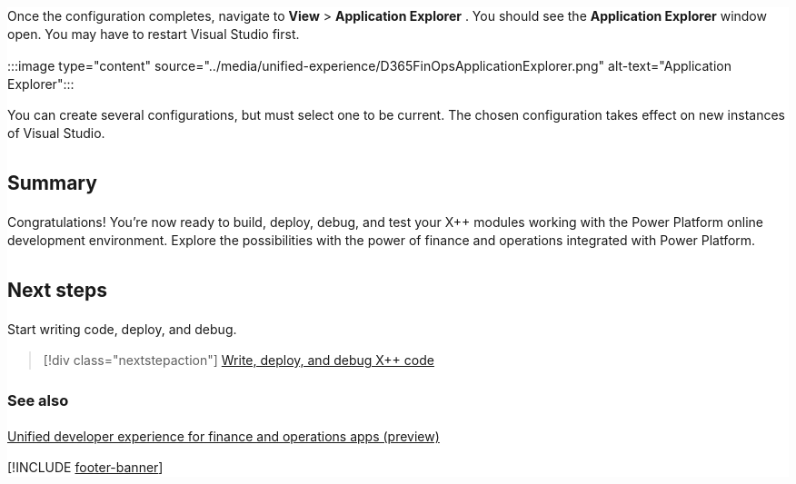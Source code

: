 Once the configuration completes, navigate to **View** > **Application Explorer** . You should see the **Application Explorer** window open. You may have to restart Visual Studio first.

:::image type="content" source="../media/unified-experience/D365FinOpsApplicationExplorer.png" alt-text="Application Explorer":::

You can create several configurations, but must select one to be current. The chosen configuration takes effect on new instances of Visual Studio.

## Summary

Congratulations! You’re now ready to build, deploy, debug, and test your X++ modules working with the Power Platform online development environment. Explore the possibilities with the power of finance and operations integrated with Power Platform.

## Next steps

Start writing code, deploy, and debug.

> [!div class="nextstepaction"]
> [Write, deploy, and debug X++ code](finance-operations-debug.md)

### See also

[Unified developer experience for finance and operations apps (preview)](finance-operations-dev-overview.md)

[!INCLUDE [footer-banner](../../includes/footer-banner.md)]
